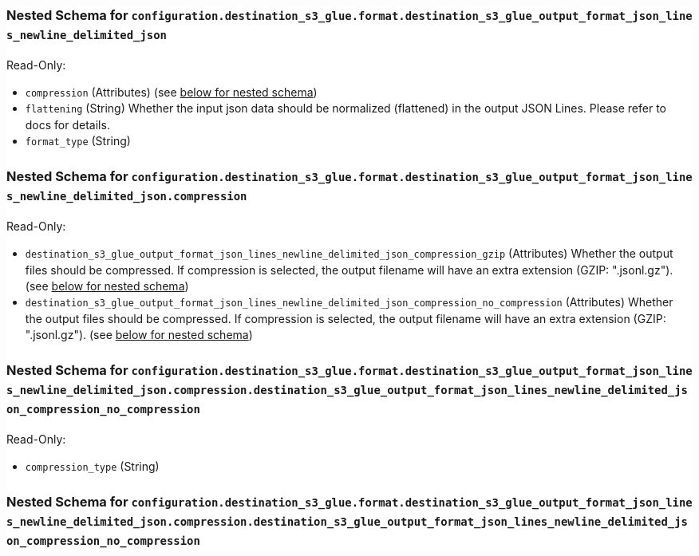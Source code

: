 <a id="nestedatt--configuration--destination_s3_glue--format--destination_s3_glue_output_format_json_lines_newline_delimited_json"></a>
### Nested Schema for `configuration.destination_s3_glue.format.destination_s3_glue_output_format_json_lines_newline_delimited_json`

Read-Only:

- `compression` (Attributes) (see [below for nested schema](#nestedatt--configuration--destination_s3_glue--format--destination_s3_glue_output_format_json_lines_newline_delimited_json--compression))
- `flattening` (String) Whether the input json data should be normalized (flattened) in the output JSON Lines. Please refer to docs for details.
- `format_type` (String)

<a id="nestedatt--configuration--destination_s3_glue--format--destination_s3_glue_output_format_json_lines_newline_delimited_json--compression"></a>
### Nested Schema for `configuration.destination_s3_glue.format.destination_s3_glue_output_format_json_lines_newline_delimited_json.compression`

Read-Only:

- `destination_s3_glue_output_format_json_lines_newline_delimited_json_compression_gzip` (Attributes) Whether the output files should be compressed. If compression is selected, the output filename will have an extra extension (GZIP: ".jsonl.gz"). (see [below for nested schema](#nestedatt--configuration--destination_s3_glue--format--destination_s3_glue_output_format_json_lines_newline_delimited_json--compression--destination_s3_glue_output_format_json_lines_newline_delimited_json_compression_gzip))
- `destination_s3_glue_output_format_json_lines_newline_delimited_json_compression_no_compression` (Attributes) Whether the output files should be compressed. If compression is selected, the output filename will have an extra extension (GZIP: ".jsonl.gz"). (see [below for nested schema](#nestedatt--configuration--destination_s3_glue--format--destination_s3_glue_output_format_json_lines_newline_delimited_json--compression--destination_s3_glue_output_format_json_lines_newline_delimited_json_compression_no_compression))

<a id="nestedatt--configuration--destination_s3_glue--format--destination_s3_glue_output_format_json_lines_newline_delimited_json--compression--destination_s3_glue_output_format_json_lines_newline_delimited_json_compression_gzip"></a>
### Nested Schema for `configuration.destination_s3_glue.format.destination_s3_glue_output_format_json_lines_newline_delimited_json.compression.destination_s3_glue_output_format_json_lines_newline_delimited_json_compression_no_compression`

Read-Only:

- `compression_type` (String)


<a id="nestedatt--configuration--destination_s3_glue--format--destination_s3_glue_output_format_json_lines_newline_delimited_json--compression--destination_s3_glue_output_format_json_lines_newline_delimited_json_compression_no_compression"></a>
### Nested Schema for `configuration.destination_s3_glue.format.destination_s3_glue_output_format_json_lines_newline_delimited_json.compression.destination_s3_glue_output_format_json_lines_newline_delimited_json_compression_no_compression`
